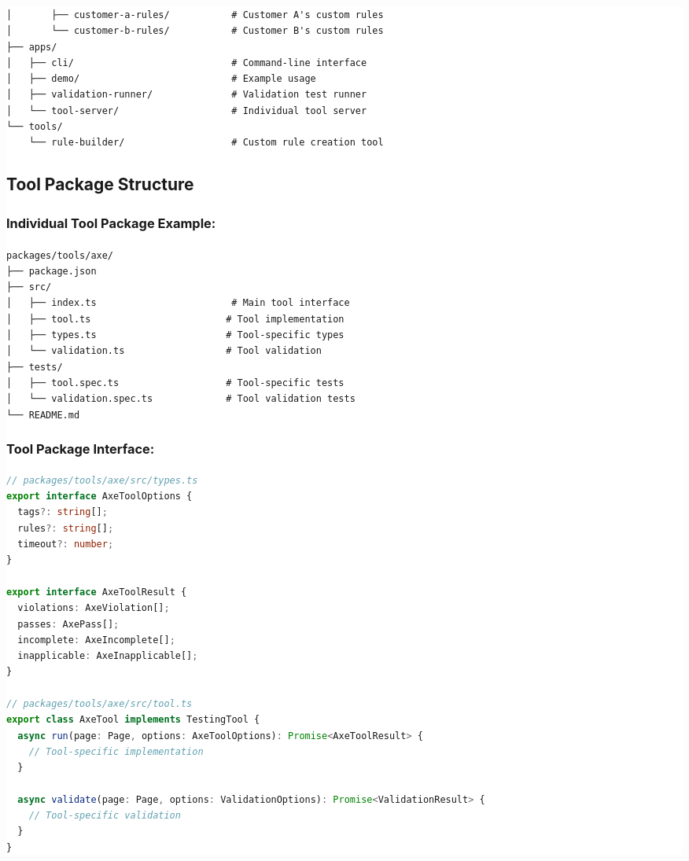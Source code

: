 ```
│       ├── customer-a-rules/           # Customer A's custom rules
│       └── customer-b-rules/           # Customer B's custom rules
├── apps/
│   ├── cli/                            # Command-line interface
│   ├── demo/                           # Example usage
│   ├── validation-runner/              # Validation test runner
│   └── tool-server/                    # Individual tool server
└── tools/
    └── rule-builder/                   # Custom rule creation tool
```

## Tool Package Structure

### **Individual Tool Package Example:**
```
packages/tools/axe/
├── package.json
├── src/
│   ├── index.ts                        # Main tool interface
│   ├── tool.ts                        # Tool implementation
│   ├── types.ts                       # Tool-specific types
│   └── validation.ts                  # Tool validation
├── tests/
│   ├── tool.spec.ts                   # Tool-specific tests
│   └── validation.spec.ts             # Tool validation tests
└── README.md
```

### **Tool Package Interface:**
```typescript
// packages/tools/axe/src/types.ts
export interface AxeToolOptions {
  tags?: string[];
  rules?: string[];
  timeout?: number;
}

export interface AxeToolResult {
  violations: AxeViolation[];
  passes: AxePass[];
  incomplete: AxeIncomplete[];
  inapplicable: AxeInapplicable[];
}

// packages/tools/axe/src/tool.ts
export class AxeTool implements TestingTool {
  async run(page: Page, options: AxeToolOptions): Promise<AxeToolResult> {
    // Tool-specific implementation
  }
  
  async validate(page: Page, options: ValidationOptions): Promise<ValidationResult> {
    // Tool-specific validation
  }
}
```
